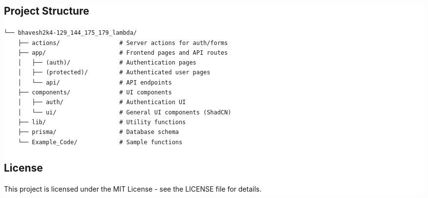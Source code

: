 ## Project Structure

```
└── bhavesh2k4-129_144_175_179_lambda/
    ├── actions/                 # Server actions for auth/forms
    ├── app/                     # Frontend pages and API routes
    │   ├── (auth)/              # Authentication pages
    │   ├── (protected)/         # Authenticated user pages
    │   └── api/                 # API endpoints
    ├── components/              # UI components
    │   ├── auth/                # Authentication UI
    │   └── ui/                  # General UI components (ShadCN)
    ├── lib/                     # Utility functions
    ├── prisma/                  # Database schema
    └── Example_Code/            # Sample functions
```

## License

This project is licensed under the MIT License - see the LICENSE file for details.

